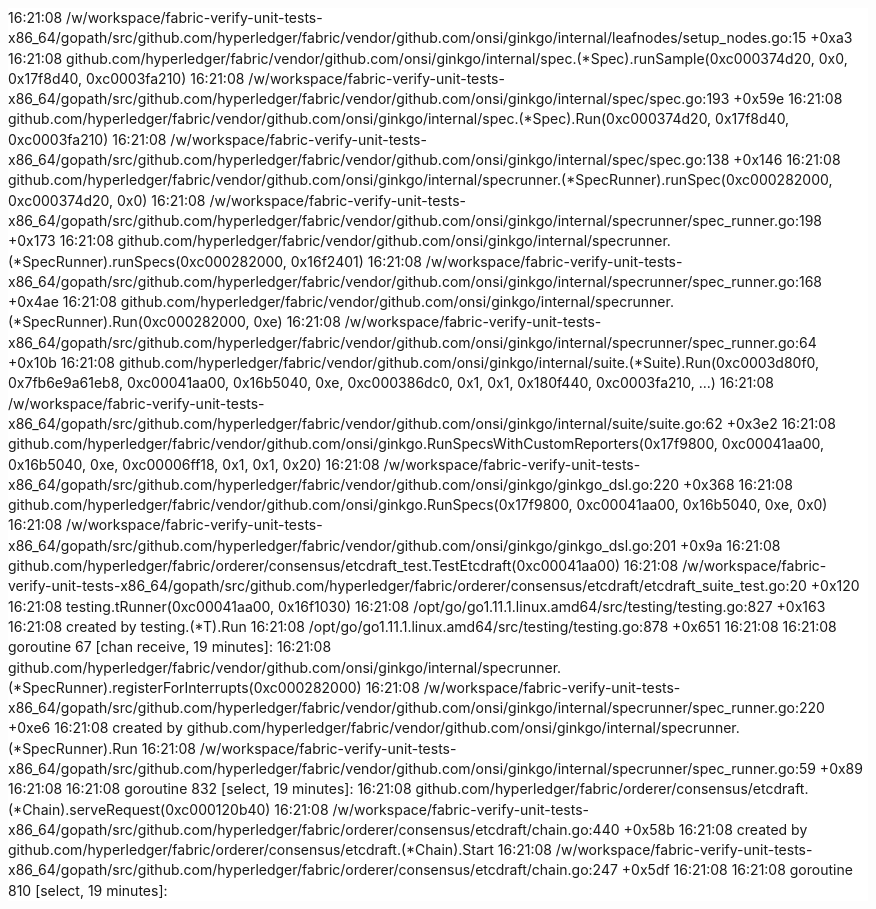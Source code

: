 16:21:08 	/w/workspace/fabric-verify-unit-tests-x86_64/gopath/src/github.com/hyperledger/fabric/vendor/github.com/onsi/ginkgo/internal/leafnodes/setup_nodes.go:15 +0xa3
16:21:08 github.com/hyperledger/fabric/vendor/github.com/onsi/ginkgo/internal/spec.(*Spec).runSample(0xc000374d20, 0x0, 0x17f8d40, 0xc0003fa210)
16:21:08 	/w/workspace/fabric-verify-unit-tests-x86_64/gopath/src/github.com/hyperledger/fabric/vendor/github.com/onsi/ginkgo/internal/spec/spec.go:193 +0x59e
16:21:08 github.com/hyperledger/fabric/vendor/github.com/onsi/ginkgo/internal/spec.(*Spec).Run(0xc000374d20, 0x17f8d40, 0xc0003fa210)
16:21:08 	/w/workspace/fabric-verify-unit-tests-x86_64/gopath/src/github.com/hyperledger/fabric/vendor/github.com/onsi/ginkgo/internal/spec/spec.go:138 +0x146
16:21:08 github.com/hyperledger/fabric/vendor/github.com/onsi/ginkgo/internal/specrunner.(*SpecRunner).runSpec(0xc000282000, 0xc000374d20, 0x0)
16:21:08 	/w/workspace/fabric-verify-unit-tests-x86_64/gopath/src/github.com/hyperledger/fabric/vendor/github.com/onsi/ginkgo/internal/specrunner/spec_runner.go:198 +0x173
16:21:08 github.com/hyperledger/fabric/vendor/github.com/onsi/ginkgo/internal/specrunner.(*SpecRunner).runSpecs(0xc000282000, 0x16f2401)
16:21:08 	/w/workspace/fabric-verify-unit-tests-x86_64/gopath/src/github.com/hyperledger/fabric/vendor/github.com/onsi/ginkgo/internal/specrunner/spec_runner.go:168 +0x4ae
16:21:08 github.com/hyperledger/fabric/vendor/github.com/onsi/ginkgo/internal/specrunner.(*SpecRunner).Run(0xc000282000, 0xe)
16:21:08 	/w/workspace/fabric-verify-unit-tests-x86_64/gopath/src/github.com/hyperledger/fabric/vendor/github.com/onsi/ginkgo/internal/specrunner/spec_runner.go:64 +0x10b
16:21:08 github.com/hyperledger/fabric/vendor/github.com/onsi/ginkgo/internal/suite.(*Suite).Run(0xc0003d80f0, 0x7fb6e9a61eb8, 0xc00041aa00, 0x16b5040, 0xe, 0xc000386dc0, 0x1, 0x1, 0x180f440, 0xc0003fa210, ...)
16:21:08 	/w/workspace/fabric-verify-unit-tests-x86_64/gopath/src/github.com/hyperledger/fabric/vendor/github.com/onsi/ginkgo/internal/suite/suite.go:62 +0x3e2
16:21:08 github.com/hyperledger/fabric/vendor/github.com/onsi/ginkgo.RunSpecsWithCustomReporters(0x17f9800, 0xc00041aa00, 0x16b5040, 0xe, 0xc00006ff18, 0x1, 0x1, 0x20)
16:21:08 	/w/workspace/fabric-verify-unit-tests-x86_64/gopath/src/github.com/hyperledger/fabric/vendor/github.com/onsi/ginkgo/ginkgo_dsl.go:220 +0x368
16:21:08 github.com/hyperledger/fabric/vendor/github.com/onsi/ginkgo.RunSpecs(0x17f9800, 0xc00041aa00, 0x16b5040, 0xe, 0x0)
16:21:08 	/w/workspace/fabric-verify-unit-tests-x86_64/gopath/src/github.com/hyperledger/fabric/vendor/github.com/onsi/ginkgo/ginkgo_dsl.go:201 +0x9a
16:21:08 github.com/hyperledger/fabric/orderer/consensus/etcdraft_test.TestEtcdraft(0xc00041aa00)
16:21:08 	/w/workspace/fabric-verify-unit-tests-x86_64/gopath/src/github.com/hyperledger/fabric/orderer/consensus/etcdraft/etcdraft_suite_test.go:20 +0x120
16:21:08 testing.tRunner(0xc00041aa00, 0x16f1030)
16:21:08 	/opt/go/go1.11.1.linux.amd64/src/testing/testing.go:827 +0x163
16:21:08 created by testing.(*T).Run
16:21:08 	/opt/go/go1.11.1.linux.amd64/src/testing/testing.go:878 +0x651
16:21:08 
16:21:08 goroutine 67 [chan receive, 19 minutes]:
16:21:08 github.com/hyperledger/fabric/vendor/github.com/onsi/ginkgo/internal/specrunner.(*SpecRunner).registerForInterrupts(0xc000282000)
16:21:08 	/w/workspace/fabric-verify-unit-tests-x86_64/gopath/src/github.com/hyperledger/fabric/vendor/github.com/onsi/ginkgo/internal/specrunner/spec_runner.go:220 +0xe6
16:21:08 created by github.com/hyperledger/fabric/vendor/github.com/onsi/ginkgo/internal/specrunner.(*SpecRunner).Run
16:21:08 	/w/workspace/fabric-verify-unit-tests-x86_64/gopath/src/github.com/hyperledger/fabric/vendor/github.com/onsi/ginkgo/internal/specrunner/spec_runner.go:59 +0x89
16:21:08 
16:21:08 goroutine 832 [select, 19 minutes]:
16:21:08 github.com/hyperledger/fabric/orderer/consensus/etcdraft.(*Chain).serveRequest(0xc000120b40)
16:21:08 	/w/workspace/fabric-verify-unit-tests-x86_64/gopath/src/github.com/hyperledger/fabric/orderer/consensus/etcdraft/chain.go:440 +0x58b
16:21:08 created by github.com/hyperledger/fabric/orderer/consensus/etcdraft.(*Chain).Start
16:21:08 	/w/workspace/fabric-verify-unit-tests-x86_64/gopath/src/github.com/hyperledger/fabric/orderer/consensus/etcdraft/chain.go:247 +0x5df
16:21:08 
16:21:08 goroutine 810 [select, 19 minutes]: